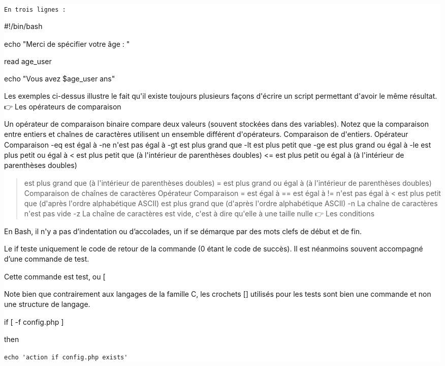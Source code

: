     En trois lignes :

#!/bin/bash


echo "Merci de spécifier votre âge : "

read age_user

echo "Vous avez $age_user ans"

Les exemples ci-dessus illustre le fait qu'il existe toujours plusieurs façons d'écrire un script permettant d'avoir le même résultat.
👉 Les opérateurs de comparaison

Un opérateur de comparaison binaire compare deux valeurs (souvent stockées dans des variables). Notez que la comparaison entre entiers et chaînes de caractères utilisent un ensemble différent d'opérateurs.
Comparaison de d'entiers.
Opérateur	Comparaison
-eq	est égal à
-ne	n'est pas égal à
-gt	est plus grand que
-lt	est plus petit que
-ge	est plus grand ou égal à
-le	est plus petit ou égal à
<	est plus petit que (à l'intérieur de parenthèses doubles)
<=	est plus petit ou égal à (à l'intérieur de parenthèses doubles)
>	est plus grand que (à l'intérieur de parenthèses doubles)
>=	est plus grand ou égal à (à l'intérieur de parenthèses doubles)
Comparaison de chaînes de caractères
Opérateur	Comparaison
=	est égal à
==	est égal à
!=	n'est pas égal à
<	est plus petit que (d'après l'ordre alphabétique ASCII)
>	est plus grand que (d'après l'ordre alphabétique ASCII)
-n	La chaîne de caractères n'est pas vide
-z	La chaîne de caractères est vide, c'est à dire qu'elle à une taille nulle
👉 Les conditions

En Bash, il n'y a pas d’indentation ou d’accolades, un if se démarque par des mots clefs de début et de fin.

Le if teste uniquement le code de retour de la commande (0 étant le code de succès).
Il est néanmoins souvent accompagné d’une commande de test.

Cette commande est test, ou [

Note bien que contrairement aux langages de la famille C, les crochets [] utilisés pour les tests sont bien une commande et non une structure de langage.

if [ -f config.php ]

then

    echo 'action if config.php exists'
